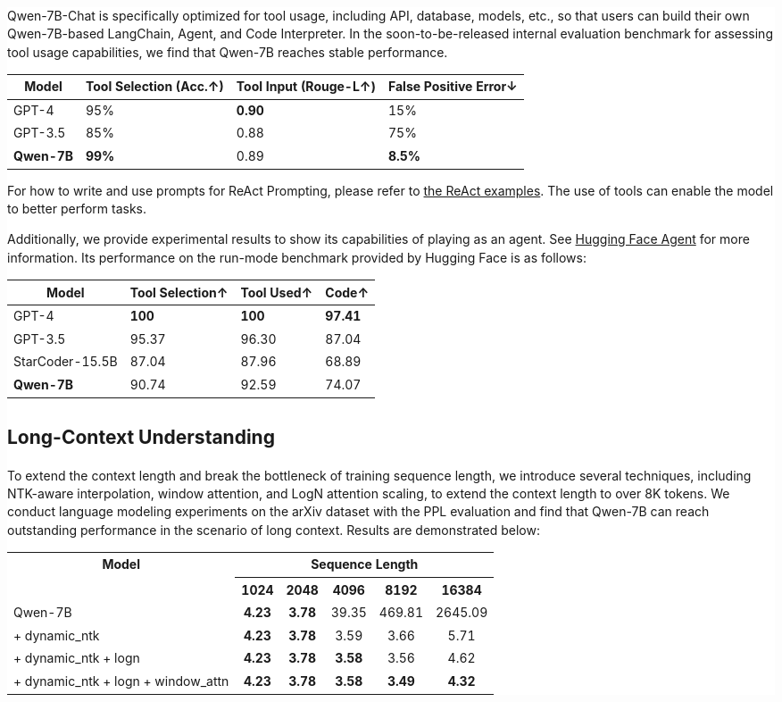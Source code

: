 Qwen-7B-Chat is specifically optimized for tool usage, including API, database, models, etc., so that users can build their own Qwen-7B-based LangChain, Agent, and Code Interpreter. In the soon-to-be-released internal evaluation benchmark for assessing tool usage capabilities, we find that Qwen-7B reaches stable performance.
[](https://)

| Model       | Tool Selection (Acc.↑) | Tool Input (Rouge-L↑) | False Positive Error↓ |
|-------------|------------------------|-----------------------|-----------------------|
| GPT-4       | 95%                    | **0.90**              | 15%                   |
| GPT-3.5     | 85%                    | 0.88                  | 75%                   |
| **Qwen-7B** | **99%**                | 0.89                  | **8.5%**              |

For how to write and use prompts for ReAct Prompting, please refer to [the ReAct examples](examples/react_prompt.md). The use of tools can enable the model to better perform tasks.

Additionally, we provide experimental results to show its capabilities of playing as an agent. See [Hugging Face Agent](https://huggingface.co/docs/transformers/transformers_agents) for more information. Its performance on the run-mode benchmark provided by Hugging Face is as follows:

| Model | Tool Selection↑ | Tool Used↑ | Code↑ |
|-|-|-|-|
|GPT-4 | **100** | **100** | **97.41** |
|GPT-3.5 | 95.37 | 96.30 | 87.04 |
|StarCoder-15.5B | 87.04 | 87.96 | 68.89 |
| **Qwen-7B** | 90.74 | 92.59 | 74.07 |

## Long-Context Understanding

To extend the context length and break the bottleneck of training sequence length, we introduce several techniques, including NTK-aware interpolation, window attention, and LogN attention scaling, to extend the context length to over 8K tokens. We conduct language modeling experiments on the arXiv dataset with the PPL evaluation and find that Qwen-7B can reach outstanding performance in the scenario of long context. Results are demonstrated below:

<table>
    <tr>
        <th rowspan="2">Model</th><th colspan="5" align="center">Sequence Length</th>
    </tr>
    <tr>
        <th align="center">1024</th><th align="center">2048</th><th align="center">4096</th><th align="center">8192</th><th align="center">16384</th>
    </tr>
    <tr>
        <td>Qwen-7B</td><td align="center"><b>4.23</b></td><td align="center"><b>3.78</b></td><td align="center">39.35</td><td align="center">469.81</td><td align="center">2645.09</td>
    </tr>
    <tr>
        <td>+ dynamic_ntk</td><td align="center"><b>4.23</b></td><td align="center"><b>3.78</b></td><td align="center">3.59</td><td align="center">3.66</td><td align="center">5.71</td>
    </tr>
    <tr>
        <td>+ dynamic_ntk + logn</td><td align="center"><b>4.23</b></td><td align="center"><b>3.78</b></td><td align="center"><b>3.58</b></td><td align="center">3.56</td><td align="center">4.62</td>
    </tr>
    <tr>
        <td>+ dynamic_ntk + logn + window_attn</td><td align="center"><b>4.23</b></td><td align="center"><b>3.78</b></td><td align="center"><b>3.58</b></td><td align="center"><b>3.49</b></td><td align="center"><b>4.32</b></td>
    </tr>